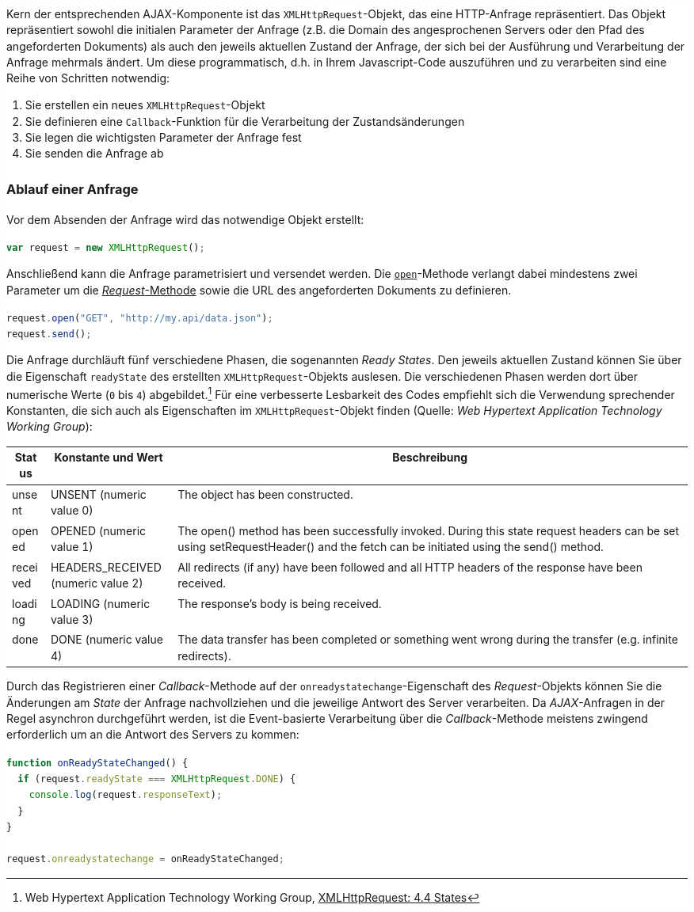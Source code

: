 Kern der entsprechenden AJAX-Komponente ist das `XMLHttpRequest`-Objekt, das eine HTTP-Anfrage repräsentiert. Das Objekt repräsentiert sowohl die initialen Parameter der Anfrage (z.B. die Domain des angesprochenen Servers oder den Pfad des angeforderten Dokuments) als auch den jeweils aktuellen Zustand der Anfrage, der sich bei der Ausführung und Verarbeitung der Anfrage mehrmals ändert. Um diese programmatisch, d.h. in Ihrem Javascript-Code auszuführen und zu verarbeiten sind eine Reihe von Schritten notwendig:

1. Sie erstellen ein neues `XMLHttpRequest`-Objekt
2. Sie definieren eine `Callback`-Funktion für die Verarbeitung der Zustandsänderungen
3. Sie legen die wichtigsten Parameter der Anfrage fest
4. Sie senden die Anfrage ab

### Ablauf einer Anfrage

Vor dem Absenden der Anfrage wird das notwendige Objekt erstellt:

``` javascript
var request = new XMLHttpRequest();
```

Anschließend kann die Anfrage parametrisiert und versendet werden. Die [`open`](https://developer.mozilla.org/en-US/docs/Web/API/XMLHttpRequest/open)-Methode verlangt dabei mindestens zwei Parameter um die [*Request*-Methode](https://developer.mozilla.org/en-US/docs/Web/HTTP/Methods) sowie die URL des angeforderten Dokuments zu definieren. 

``` javascript
request.open("GET", "http://my.api/data.json"); 
request.send();
``` 

Die Anfrage durchläuft fünf verschiedene Phasen, die sogenannten *Ready States*. Den jeweils aktuellen Zustand können Sie über die Eigenschaft `readyState` des erstellten `XMLHttpRequest`-Objekts auslesen. Die verschiedenen Phasen werden dort über numerische Werte (`0` bis `4`) abgebildet.[^2] Für eine verbesserte Lesbarkeit des Codes empfiehlt sich die Verwendung sprechender Konstanten, die sich auch als Eigenschaften im `XMLHttpRequest`-Objekt finden (Quelle: *Web Hypertext Application Technology Working Group*):

| Status | Konstante und Wert | Beschreibung |
|--------|--------------------|--------------|
| unsent |  UNSENT (numeric value 0) | The object has been constructed. |
| opened |  OPENED (numeric value 1) | The open() method has been successfully invoked. During this state request headers can be set using setRequestHeader() and the fetch can be initiated using the send() method. |
| received | HEADERS_RECEIVED (numeric value 2) | All redirects (if any) have been followed and all HTTP headers of the response have been received. |
| loading | LOADING (numeric value 3) | The response’s body is being received. |
| done | DONE (numeric value 4) | The data transfer has been completed or something went wrong during the transfer (e.g. infinite redirects). |

Durch das Registrieren einer *Callback*-Methode auf der `onreadystatechange`-Eigenschaft des *Request*-Objekts können Sie die Änderungen am *State* der Anfrage nachvollziehen und die jeweilige Antwort des Server verarbeiten. Da *AJAX*-Anfragen in der Regel asynchron durchgeführt werden, ist die Event-basierte Verarbeitung über die *Callback*-Methode meistens zwingend erforderlich um an die Antwort des Servers zu kommen:

``` javascript
function onReadyStateChanged() {
  if (request.readyState === XMLHttpRequest.DONE) {
    console.log(request.responseText);
  }
}

request.onreadystatechange = onReadyStateChanged;
```


[^1]: Jesse James Garret, [Ajax: A New Approach to Web Applications](http://adaptivepath.org/ideas/ajax-new-approach-web-applications/)
[^2]: Web Hypertext Application Technology Working Group,  [XMLHttpRequest: 4.4 States](https://xhr.spec.whatwg.org/#states)
[^3]: Web Hypertext Application Technologien Working Group, [Fetch](https://fetch.spec.whatwg.org/)
[^4]: Mozilla Developer Network, [Using Promises](https://developer.mozilla.org/en-US/docs/Web/JavaScript/Guide/Using_promises)
[^5]: ECMA International, [Standard ECMA-404: The JSON Data Interchange Syntax](https://www.ecma-international.org/publications/standards/Ecma-404.htm)
[^6]: ECMA International, [Standard ECMA-262, Kapitel 24.3: The JSON Object](https://www.ecma-international.org/ecma-262/6.0/#sec-json-object)